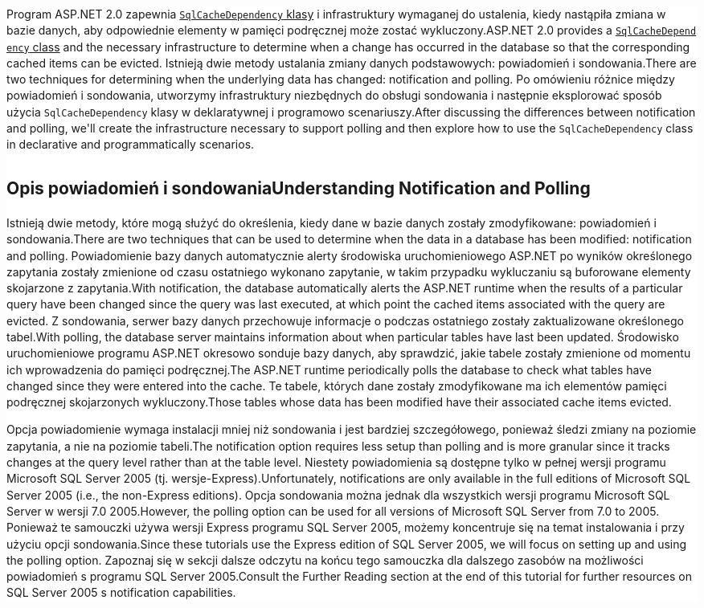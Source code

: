 <span data-ttu-id="93f97-121">Program ASP.NET 2.0 zapewnia [ `SqlCacheDependency` klasy](https://msdn.microsoft.com/library/system.web.caching.sqlcachedependency.aspx) i infrastruktury wymaganej do ustalenia, kiedy nastąpiła zmiana w bazie danych, aby odpowiednie elementy w pamięci podręcznej może zostać wykluczony.</span><span class="sxs-lookup"><span data-stu-id="93f97-121">ASP.NET 2.0 provides a [`SqlCacheDependency` class](https://msdn.microsoft.com/library/system.web.caching.sqlcachedependency.aspx) and the necessary infrastructure to determine when a change has occurred in the database so that the corresponding cached items can be evicted.</span></span> <span data-ttu-id="93f97-122">Istnieją dwie metody ustalania zmiany danych podstawowych: powiadomień i sondowania.</span><span class="sxs-lookup"><span data-stu-id="93f97-122">There are two techniques for determining when the underlying data has changed: notification and polling.</span></span> <span data-ttu-id="93f97-123">Po omówieniu różnice między powiadomień i sondowania, utworzymy infrastruktury niezbędnych do obsługi sondowania i następnie eksplorować sposób użycia `SqlCacheDependency` klasy w deklaratywnej i programowo scenariuszy.</span><span class="sxs-lookup"><span data-stu-id="93f97-123">After discussing the differences between notification and polling, we'll create the infrastructure necessary to support polling and then explore how to use the `SqlCacheDependency` class in declarative and programmatically scenarios.</span></span>

## <a name="understanding-notification-and-polling"></a><span data-ttu-id="93f97-124">Opis powiadomień i sondowania</span><span class="sxs-lookup"><span data-stu-id="93f97-124">Understanding Notification and Polling</span></span>

<span data-ttu-id="93f97-125">Istnieją dwie metody, które mogą służyć do określenia, kiedy dane w bazie danych zostały zmodyfikowane: powiadomień i sondowania.</span><span class="sxs-lookup"><span data-stu-id="93f97-125">There are two techniques that can be used to determine when the data in a database has been modified: notification and polling.</span></span> <span data-ttu-id="93f97-126">Powiadomienie bazy danych automatycznie alerty środowiska uruchomieniowego ASP.NET po wyników określonego zapytania zostały zmienione od czasu ostatniego wykonano zapytanie, w takim przypadku wykluczaniu są buforowane elementy skojarzone z zapytania.</span><span class="sxs-lookup"><span data-stu-id="93f97-126">With notification, the database automatically alerts the ASP.NET runtime when the results of a particular query have been changed since the query was last executed, at which point the cached items associated with the query are evicted.</span></span> <span data-ttu-id="93f97-127">Z sondowania, serwer bazy danych przechowuje informacje o podczas ostatniego zostały zaktualizowane określonego tabel.</span><span class="sxs-lookup"><span data-stu-id="93f97-127">With polling, the database server maintains information about when particular tables have last been updated.</span></span> <span data-ttu-id="93f97-128">Środowisko uruchomieniowe programu ASP.NET okresowo sonduje bazy danych, aby sprawdzić, jakie tabele zostały zmienione od momentu ich wprowadzenia do pamięci podręcznej.</span><span class="sxs-lookup"><span data-stu-id="93f97-128">The ASP.NET runtime periodically polls the database to check what tables have changed since they were entered into the cache.</span></span> <span data-ttu-id="93f97-129">Te tabele, których dane zostały zmodyfikowane ma ich elementów pamięci podręcznej skojarzonych wykluczony.</span><span class="sxs-lookup"><span data-stu-id="93f97-129">Those tables whose data has been modified have their associated cache items evicted.</span></span>

<span data-ttu-id="93f97-130">Opcja powiadomienie wymaga instalacji mniej niż sondowania i jest bardziej szczegółowego, ponieważ śledzi zmiany na poziomie zapytania, a nie na poziomie tabeli.</span><span class="sxs-lookup"><span data-stu-id="93f97-130">The notification option requires less setup than polling and is more granular since it tracks changes at the query level rather than at the table level.</span></span> <span data-ttu-id="93f97-131">Niestety powiadomienia są dostępne tylko w pełnej wersji programu Microsoft SQL Server 2005 (tj. wersje-Express).</span><span class="sxs-lookup"><span data-stu-id="93f97-131">Unfortunately, notifications are only available in the full editions of Microsoft SQL Server 2005 (i.e., the non-Express editions).</span></span> <span data-ttu-id="93f97-132">Opcja sondowania można jednak dla wszystkich wersji programu Microsoft SQL Server w wersji 7.0 2005.</span><span class="sxs-lookup"><span data-stu-id="93f97-132">However, the polling option can be used for all versions of Microsoft SQL Server from 7.0 to 2005.</span></span> <span data-ttu-id="93f97-133">Ponieważ te samouczki używa wersji Express programu SQL Server 2005, możemy koncentruje się na temat instalowania i przy użyciu opcji sondowania.</span><span class="sxs-lookup"><span data-stu-id="93f97-133">Since these tutorials use the Express edition of SQL Server 2005, we will focus on setting up and using the polling option.</span></span> <span data-ttu-id="93f97-134">Zapoznaj się w sekcji dalsze odczytu na końcu tego samouczka dla dalszego zasobów na możliwości powiadomień s programu SQL Server 2005.</span><span class="sxs-lookup"><span data-stu-id="93f97-134">Consult the Further Reading section at the end of this tutorial for further resources on SQL Server 2005 s notification capabilities.</span></span>
